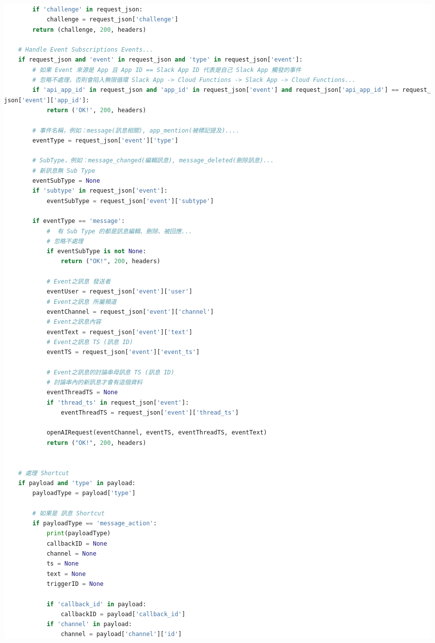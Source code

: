 ```python
        if 'challenge' in request_json:
            challenge = request_json['challenge']
        return (challenge, 200, headers)

    # Handle Event Subscriptions Events...
    if request_json and 'event' in request_json and 'type' in request_json['event']:
        # 如果 Event 來源是 App 且 App ID == Slack App ID 代表是自己 Slack App 觸發的事件
        # 忽略不處理，否則會陷入無限循環 Slack App -> Cloud Functions -> Slack App -> Cloud Functions...
        if 'api_app_id' in request_json and 'app_id' in request_json['event'] and request_json['api_app_id'] == request_json['event']['app_id']:
            return ('OK!', 200, headers)

        # 事件名稱，例如：message(訊息相關), app_mention(被標記提及)....
        eventType = request_json['event']['type']

        # SubType，例如：message_changed(編輯訊息), message_deleted(刪除訊息)...
        # 新訊息無 Sub Type
        eventSubType = None
        if 'subtype' in request_json['event']:
            eventSubType = request_json['event']['subtype']
        
        if eventType == 'message':
            #  有 Sub Type 的都是訊息編輯、刪除、被回應...
            # 忽略不處理
            if eventSubType is not None:
                return ("OK!", 200, headers)
               
            # Event之訊息 發送者
            eventUser = request_json['event']['user']
            # Event之訊息 所屬頻道
            eventChannel = request_json['event']['channel']
            # Event之訊息內容
            eventText = request_json['event']['text']
            # Event之訊息 TS (訊息 ID)
            eventTS = request_json['event']['event_ts']
                
            # Event之訊息的討論串母訊息 TS (訊息 ID)
            # 討論串內的新訊息才會有這個資料
            eventThreadTS = None
            if 'thread_ts' in request_json['event']:
                eventThreadTS = request_json['event']['thread_ts']
                
            openAIRequest(eventChannel, eventTS, eventThreadTS, eventText)
            return ("OK!", 200, headers)

    
    # 處理 Shortcut
    if payload and 'type' in payload:
        payloadType = payload['type']

        # 如果是 訊息 Shortcut
        if payloadType == 'message_action':
            print(payloadType)
            callbackID = None
            channel = None
            ts = None
            text = None
            triggerID = None

            if 'callback_id' in payload:
                callbackID = payload['callback_id']
            if 'channel' in payload:
                channel = payload['channel']['id']
```